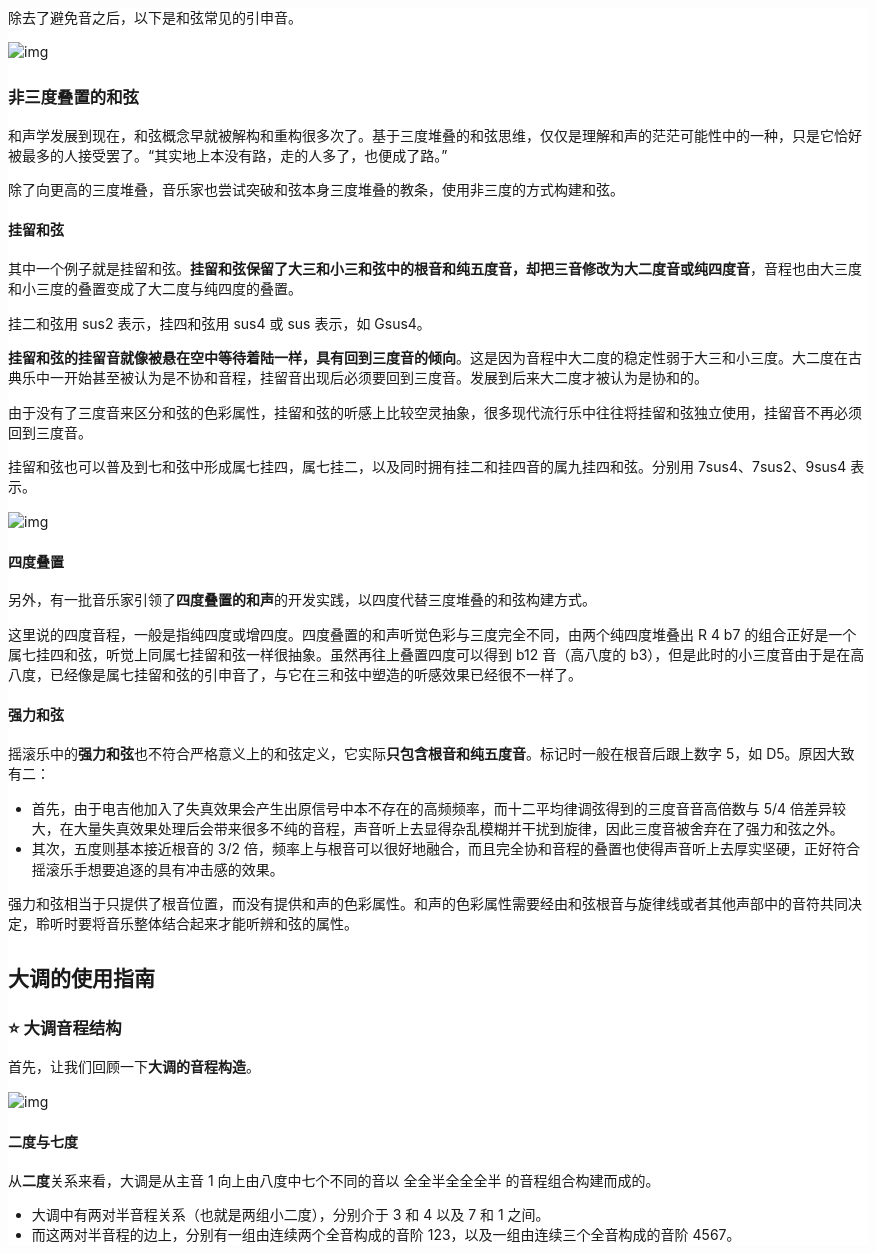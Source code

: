 除去了避免音之后，以下是和弦常见的引申音。

![img](https://markdown-1303167219.cos.ap-shanghai.myqcloud.com/v2-d99e3f326c41fe5e427959e6634808c4_1440w.webp)

### 非三度叠置的和弦

和声学发展到现在，和弦概念早就被解构和重构很多次了。基于三度堆叠的和弦思维，仅仅是理解和声的茫茫可能性中的一种，只是它恰好被最多的人接受罢了。“其实地上本没有路，走的人多了，也便成了路。”

除了向更高的三度堆叠，音乐家也尝试突破和弦本身三度堆叠的教条，使用非三度的方式构建和弦。

#### 挂留和弦

其中一个例子就是挂留和弦。**挂留和弦保留了大三和小三和弦中的根音和纯五度音，却把三音修改为大二度音或纯四度音**，音程也由大三度和小三度的叠置变成了大二度与纯四度的叠置。

挂二和弦用 sus2 表示，挂四和弦用 sus4 或 sus 表示，如 Gsus4。

**挂留和弦的挂留音就像被悬在空中等待着陆一样，具有回到三度音的倾向**。这是因为音程中大二度的稳定性弱于大三和小三度。大二度在古典乐中一开始甚至被认为是不协和音程，挂留音出现后必须要回到三度音。发展到后来大二度才被认为是协和的。

由于没有了三度音来区分和弦的色彩属性，挂留和弦的听感上比较空灵抽象，很多现代流行乐中往往将挂留和弦独立使用，挂留音不再必须回到三度音。

挂留和弦也可以普及到七和弦中形成属七挂四，属七挂二，以及同时拥有挂二和挂四音的属九挂四和弦。分别用 7sus4、7sus2、9sus4 表示。

![img](https://markdown-1303167219.cos.ap-shanghai.myqcloud.com/v2-ed20628a9139789ee390ef96e8977c8a_1440w.webp)

#### 四度叠置

另外，有一批音乐家引领了**四度叠置的和声**的开发实践，以四度代替三度堆叠的和弦构建方式。

这里说的四度音程，一般是指纯四度或增四度。四度叠置的和声听觉色彩与三度完全不同，由两个纯四度堆叠出 R 4 b7 的组合正好是一个属七挂四和弦，听觉上同属七挂留和弦一样很抽象。虽然再往上叠置四度可以得到 b12 音（高八度的 b3），但是此时的小三度音由于是在高八度，已经像是属七挂留和弦的引申音了，与它在三和弦中塑造的听感效果已经很不一样了。

#### 强力和弦

摇滚乐中的**强力和弦**也不符合严格意义上的和弦定义，它实际**只包含根音和纯五度音**。标记时一般在根音后跟上数字 5，如 D5。原因大致有二：

- 首先，由于电吉他加入了失真效果会产生出原信号中本不存在的高频频率，而十二平均律调弦得到的三度音音高倍数与 5/4 倍差异较大，在大量失真效果处理后会带来很多不纯的音程，声音听上去显得杂乱模糊并干扰到旋律，因此三度音被舍弃在了强力和弦之外。
- 其次，五度则基本接近根音的 3/2 倍，频率上与根音可以很好地融合，而且完全协和音程的叠置也使得声音听上去厚实坚硬，正好符合摇滚乐手想要追逐的具有冲击感的效果。

强力和弦相当于只提供了根音位置，而没有提供和声的色彩属性。和声的色彩属性需要经由和弦根音与旋律线或者其他声部中的音符共同决定，聆听时要将音乐整体结合起来才能听辨和弦的属性。

## 大调的使用指南

### :star: 大调音程结构

首先，让我们回顾一下**大调的音程构造**。

![img](https://markdown-1303167219.cos.ap-shanghai.myqcloud.com/v2-02b531faecef3fdba0b3c37d3ddd7bf0_1440w.webp)

#### 二度与七度

从**二度**关系来看，大调是从主音 1 向上由八度中七个不同的音以 全全半全全全半 的音程组合构建而成的。

- 大调中有两对半音程关系（也就是两组小二度），分别介于 3 和 4 以及 7 和 1 之间。
- 而这两对半音程的边上，分别有一组由连续两个全音构成的音阶 123，以及一组由连续三个全音构成的音阶 4567。
